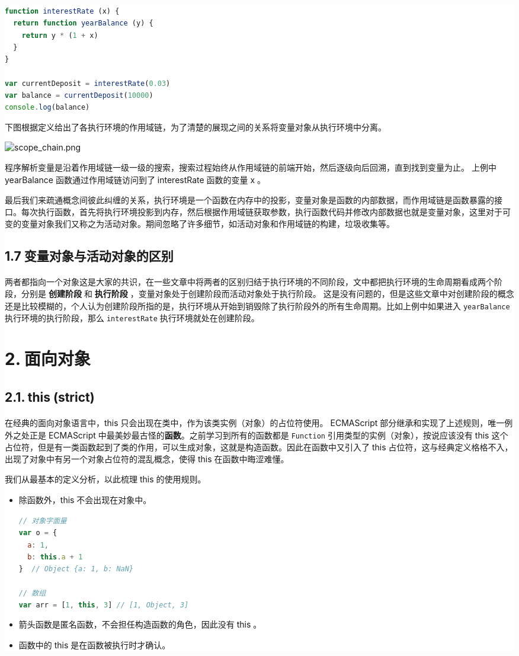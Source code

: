 ```js
function interestRate (x) {
  return function yearBalance (y) {
    return y * (1 + x)
  }
}

var currentDeposit = interestRate(0.03)
var balance = currentDeposit(10000)
console.log(balance)
```

下图根据定义给出了各执行环境的作用域链，为了清楚的展现之间的关系将变量对象从执行环境中分离。

![scope_chain.png](http://upload-images.jianshu.io/upload_images/5518635-81c26b45515e770e.png?imageMogr2/auto-orient/strip%7CimageView2/2/w/1240)

程序解析变量是沿着作用域链一级一级的搜索，搜索过程始终从作用域链的前端开始，然后逐级向后回溯，直到找到变量为止。
上例中 yearBalance 函数通过作用域链访问到了 interestRate 函数的变量 x 。

最后我们来疏通概念间彼此纠缠的关系，执行环境是一个函数在内存中的投影，变量对象是函数的内部数据，而作用域链是函数暴露的接口。每次执行函数，首先将执行环境投影到内存，然后根据作用域链获取参数，执行函数代码并修改内部数据也就是变量对象，这里对于可变的变量对象我们又称之为活动对象。期间忽略了许多细节，如活动对象和作用域链的构建，垃圾收集等。

## 1.7 变量对象与活动对象的区别

两者都指向一个对象这是大家的共识，在一些文章中将两者的区别归结于执行环境的不同阶段，文中都把执行环境的生命周期看成两个阶段，分别是 **创建阶段** 和 **执行阶段** ，变量对象处于创建阶段而活动对象处于执行阶段。 这是没有问题的，但是这些文章中对创建阶段的概念还是比较模糊的，个人认为创建阶段所指的是，执行环境从开始到销毁除了执行阶段外的所有生命周期。比如上例中如果进入 ```yearBalance``` 执行环境的执行阶段，那么 ```interestRate``` 执行环境就处在创建阶段。


# 2. 面向对象

## 2.1. this (strict)

在经典的面向对象语言中，this 只会出现在类中，作为该类实例（对象）的占位符使用。 ECMAScript 部分继承和实现了上述规则，唯一例外之处正是 ECMAScript 中最美妙最古怪的**函数**。之前学习到所有的函数都是 ```Function``` 引用类型的实例（对象），按说应该没有 this 这个占位符，但是有一类函数起到了类的作用，可以生成对象，这就是构造函数。因此在函数中又引入了 this 占位符，这与经典定义格格不入，出现了对象中有另一个对象占位符的混乱概念，使得 this 在函数中晦涩难懂。

我们从最基本的定义分析，以此梳理 this 的使用规则。

- 除函数外，this 不会出现在对象中。

  ```js
  // 对象字面量
  var o = {
    a: 1,
    b: this.a + 1
  }  // Object {a: 1, b: NaN}

  // 数组
  var arr = [1, this, 3] // [1, Object, 3]
  ```
- 箭头函数是匿名函数，不会担任构造函数的角色，因此没有 this 。

- 函数中的 this 是在函数被执行时才确认。
